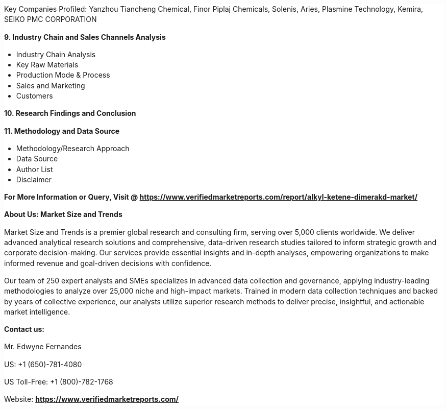Key Companies Profiled: Yanzhou Tiancheng Chemical, Finor Piplaj Chemicals, Solenis, Aries, Plasmine Technology, Kemira, SEIKO PMC CORPORATION</strong></p><p><strong>9. Industry Chain and Sales Channels Analysis</strong></p><ul><li>Industry Chain Analysis</li><li>Key Raw Materials</li><li>Production Mode &amp; Process</li><li>Sales and Marketing</li><li>Customers</li></ul><p><strong>10. Research Findings and Conclusion</strong></p><p><strong>11. Methodology and Data Source</strong></p><ul><li>Methodology/Research Approach</li><li>Data Source</li><li>Author List</li><li>Disclaimer</li></ul></p><p><strong>For More Information or Query, Visit @ <a href="https://www.verifiedmarketreports.com/report/alkyl-ketene-dimerakd-market/">https://www.verifiedmarketreports.com/report/alkyl-ketene-dimerakd-market/</a></strong></p><p><strong>About Us: Market Size and Trends</strong></p><p>Market Size and Trends is a premier global research and consulting firm, serving over 5,000 clients worldwide. We deliver advanced analytical research solutions and comprehensive, data-driven research studies tailored to inform strategic growth and corporate decision-making. Our services provide essential insights and in-depth analyses, empowering organizations to make informed revenue and goal-driven decisions with confidence.</p><p>Our team of 250 expert analysts and SMEs specializes in advanced data collection and governance, applying industry-leading methodologies to analyze over 25,000 niche and high-impact markets. Trained in modern data collection techniques and backed by years of collective experience, our analysts utilize superior research methods to deliver precise, insightful, and actionable market intelligence.</p><p><strong>Contact us:</strong></p><p>Mr. Edwyne Fernandes</p><p>US: +1 (650)-781-4080</p><p>US Toll-Free: +1 (800)-782-1768</p><p>Website: <strong><a href="https://www.verifiedmarketreports.com/">https://www.verifiedmarketreports.com/</a></strong></p>
